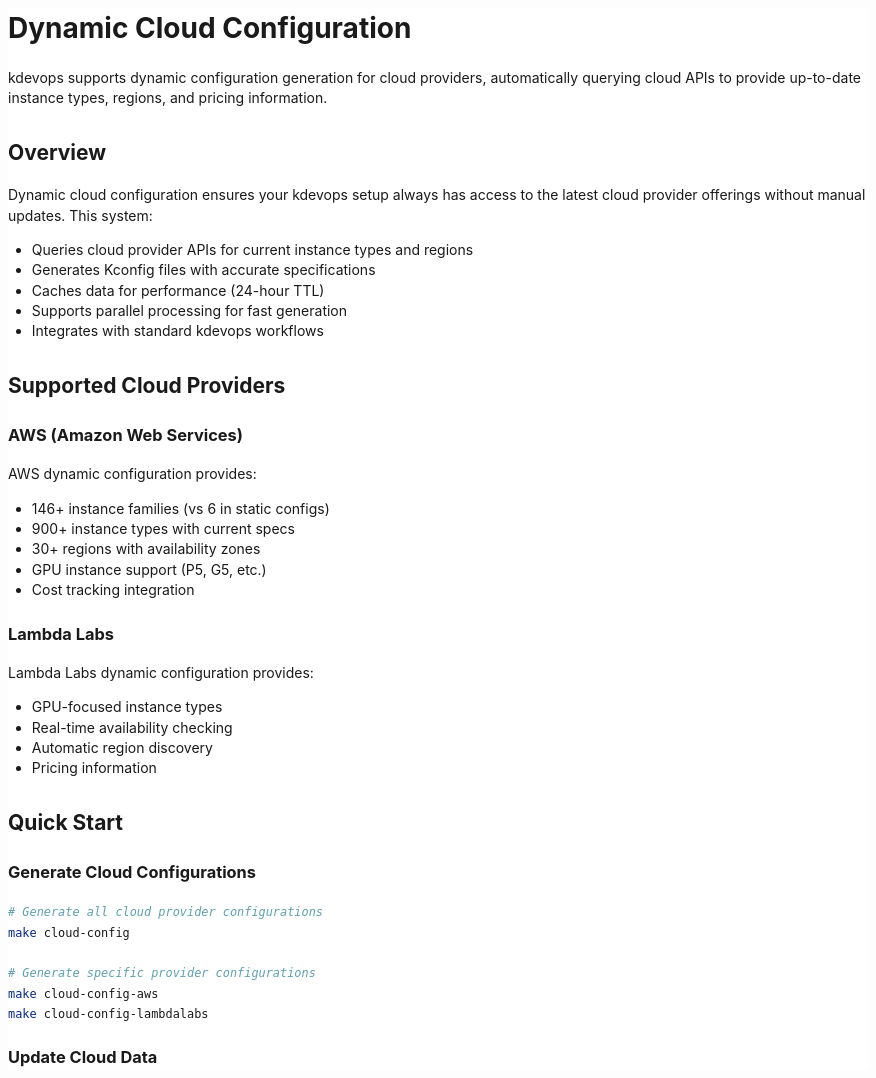 # Dynamic Cloud Configuration

kdevops supports dynamic configuration generation for cloud providers, automatically
querying cloud APIs to provide up-to-date instance types, regions, and pricing
information.

## Overview

Dynamic cloud configuration ensures your kdevops setup always has access to the
latest cloud provider offerings without manual updates. This system:

- Queries cloud provider APIs for current instance types and regions
- Generates Kconfig files with accurate specifications
- Caches data for performance (24-hour TTL)
- Supports parallel processing for fast generation
- Integrates with standard kdevops workflows

## Supported Cloud Providers

### AWS (Amazon Web Services)

AWS dynamic configuration provides:
- 146+ instance families (vs 6 in static configs)
- 900+ instance types with current specs
- 30+ regions with availability zones
- GPU instance support (P5, G5, etc.)
- Cost tracking integration

### Lambda Labs

Lambda Labs dynamic configuration provides:
- GPU-focused instance types
- Real-time availability checking
- Automatic region discovery
- Pricing information

## Quick Start

### Generate Cloud Configurations

```bash
# Generate all cloud provider configurations
make cloud-config

# Generate specific provider configurations
make cloud-config-aws
make cloud-config-lambdalabs
```

### Update Cloud Data
